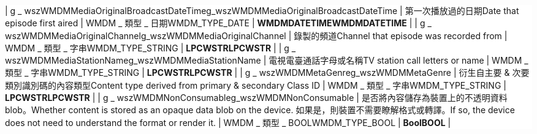 | <span data-ttu-id="58d4e-331">g \_ wszWMDMMediaOriginalBroadcastDateTime</span><span class="sxs-lookup"><span data-stu-id="58d4e-331">g\_wszWMDMMediaOriginalBroadcastDateTime</span></span> | <span data-ttu-id="58d4e-332">第一次播放過的日期</span><span class="sxs-lookup"><span data-stu-id="58d4e-332">Date that episode first aired</span></span>                                                                                                                                                                                                                                                                                                                                                                                                      | <span data-ttu-id="58d4e-333">WMDM \_ 類型 \_ 日期</span><span class="sxs-lookup"><span data-stu-id="58d4e-333">WMDM\_TYPE\_DATE</span></span>                  | <span data-ttu-id="58d4e-334">**WMDMDATETIME**</span><span class="sxs-lookup"><span data-stu-id="58d4e-334">**WMDMDATETIME**</span></span>     |
| <span data-ttu-id="58d4e-335">g \_ wszWMDMMediaOriginalChannel</span><span class="sxs-lookup"><span data-stu-id="58d4e-335">g\_wszWMDMMediaOriginalChannel</span></span>           | <span data-ttu-id="58d4e-336">錄製的頻道</span><span class="sxs-lookup"><span data-stu-id="58d4e-336">Channel that episode was recorded from</span></span>                                                                                                                                                                                                                                                                                                                                                                                             | <span data-ttu-id="58d4e-337">WMDM \_ 類型 \_ 字串</span><span class="sxs-lookup"><span data-stu-id="58d4e-337">WMDM\_TYPE\_STRING</span></span>                | <span data-ttu-id="58d4e-338">**LPCWSTR**</span><span class="sxs-lookup"><span data-stu-id="58d4e-338">**LPCWSTR**</span></span>          |
| <span data-ttu-id="58d4e-339">g \_ wszWMDMMediaStationName</span><span class="sxs-lookup"><span data-stu-id="58d4e-339">g\_wszWMDMMediaStationName</span></span>               | <span data-ttu-id="58d4e-340">電視電臺通話字母或名稱</span><span class="sxs-lookup"><span data-stu-id="58d4e-340">TV station call letters or name</span></span>                                                                                                                                                                                                                                                                                                                                                                                                    | <span data-ttu-id="58d4e-341">WMDM \_ 類型 \_ 字串</span><span class="sxs-lookup"><span data-stu-id="58d4e-341">WMDM\_TYPE\_STRING</span></span>                | <span data-ttu-id="58d4e-342">**LPCWSTR**</span><span class="sxs-lookup"><span data-stu-id="58d4e-342">**LPCWSTR**</span></span>          |
| <span data-ttu-id="58d4e-343">g \_ wszWMDMMetaGenre</span><span class="sxs-lookup"><span data-stu-id="58d4e-343">g\_wszWMDMMetaGenre</span></span>                      | <span data-ttu-id="58d4e-344">衍生自主要 & 次要類別識別碼的內容類型</span><span class="sxs-lookup"><span data-stu-id="58d4e-344">Content type derived from primary & secondary Class ID</span></span>                                                                                                                                                                                                                                                                                                                                                                             | <span data-ttu-id="58d4e-345">WMDM \_ 類型 \_ 字串</span><span class="sxs-lookup"><span data-stu-id="58d4e-345">WMDM\_TYPE\_STRING</span></span>                | <span data-ttu-id="58d4e-346">**LPCWSTR**</span><span class="sxs-lookup"><span data-stu-id="58d4e-346">**LPCWSTR**</span></span>          |
| <span data-ttu-id="58d4e-347">g \_ wszWMDMNonConsumable</span><span class="sxs-lookup"><span data-stu-id="58d4e-347">g\_wszWMDMNonConsumable</span></span>                  | <span data-ttu-id="58d4e-348">是否將內容儲存為裝置上的不透明資料 blob。</span><span class="sxs-lookup"><span data-stu-id="58d4e-348">Whether content is stored as an opaque data blob on the device.</span></span> <span data-ttu-id="58d4e-349">如果是，則裝置不需要瞭解格式或轉譯。</span><span class="sxs-lookup"><span data-stu-id="58d4e-349">If so, the device does not need to understand the format or render it.</span></span>                                                                                                                                                                                                                                                                                             | <span data-ttu-id="58d4e-350">WMDM \_ 類型 \_ BOOL</span><span class="sxs-lookup"><span data-stu-id="58d4e-350">WMDM\_TYPE\_BOOL</span></span>                  | <span data-ttu-id="58d4e-351">**Bool**</span><span class="sxs-lookup"><span data-stu-id="58d4e-351">**BOOL**</span></span>             |